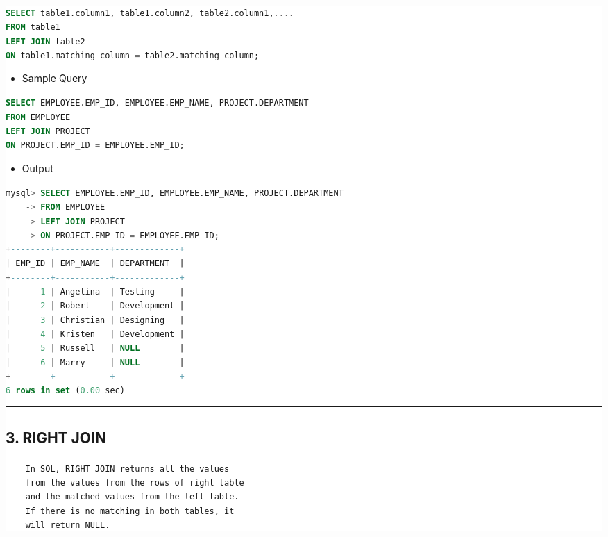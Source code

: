 ~~~sql
SELECT table1.column1, table1.column2, table2.column1,....  
FROM table1   
LEFT JOIN table2  
ON table1.matching_column = table2.matching_column;  
~~~

* Sample Query

~~~sql
SELECT EMPLOYEE.EMP_ID, EMPLOYEE.EMP_NAME, PROJECT.DEPARTMENT   
FROM EMPLOYEE  
LEFT JOIN PROJECT  
ON PROJECT.EMP_ID = EMPLOYEE.EMP_ID;  
~~~

* Output

~~~sql
mysql> SELECT EMPLOYEE.EMP_ID, EMPLOYEE.EMP_NAME, PROJECT.DEPARTMENT
    -> FROM EMPLOYEE
    -> LEFT JOIN PROJECT
    -> ON PROJECT.EMP_ID = EMPLOYEE.EMP_ID;
+--------+-----------+-------------+
| EMP_ID | EMP_NAME  | DEPARTMENT  |
+--------+-----------+-------------+
|      1 | Angelina  | Testing     |
|      2 | Robert    | Development |
|      3 | Christian | Designing   |
|      4 | Kristen   | Development |
|      5 | Russell   | NULL        |
|      6 | Marry     | NULL        |
+--------+-----------+-------------+
6 rows in set (0.00 sec)

~~~

-----


## 3. RIGHT JOIN

		In SQL, RIGHT JOIN returns all the values 
		from the values from the rows of right table 
		and the matched values from the left table. 
		If there is no matching in both tables, it 
		will return NULL.
